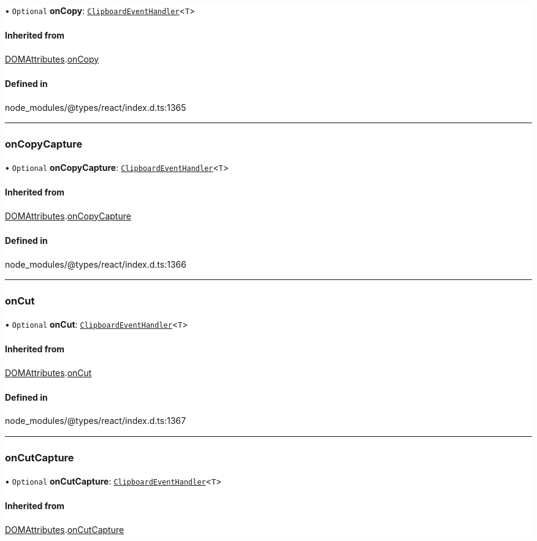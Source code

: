 • `Optional` **onCopy**: [`ClipboardEventHandler`](../modules/components_Container._internal_.md#clipboardeventhandler)<`T`\>

#### Inherited from

[DOMAttributes](components_Container._internal_.DOMAttributes.md).[onCopy](components_Container._internal_.DOMAttributes.md#oncopy)

#### Defined in

node_modules/@types/react/index.d.ts:1365

___

### onCopyCapture

• `Optional` **onCopyCapture**: [`ClipboardEventHandler`](../modules/components_Container._internal_.md#clipboardeventhandler)<`T`\>

#### Inherited from

[DOMAttributes](components_Container._internal_.DOMAttributes.md).[onCopyCapture](components_Container._internal_.DOMAttributes.md#oncopycapture)

#### Defined in

node_modules/@types/react/index.d.ts:1366

___

### onCut

• `Optional` **onCut**: [`ClipboardEventHandler`](../modules/components_Container._internal_.md#clipboardeventhandler)<`T`\>

#### Inherited from

[DOMAttributes](components_Container._internal_.DOMAttributes.md).[onCut](components_Container._internal_.DOMAttributes.md#oncut)

#### Defined in

node_modules/@types/react/index.d.ts:1367

___

### onCutCapture

• `Optional` **onCutCapture**: [`ClipboardEventHandler`](../modules/components_Container._internal_.md#clipboardeventhandler)<`T`\>

#### Inherited from

[DOMAttributes](components_Container._internal_.DOMAttributes.md).[onCutCapture](components_Container._internal_.DOMAttributes.md#oncutcapture)
